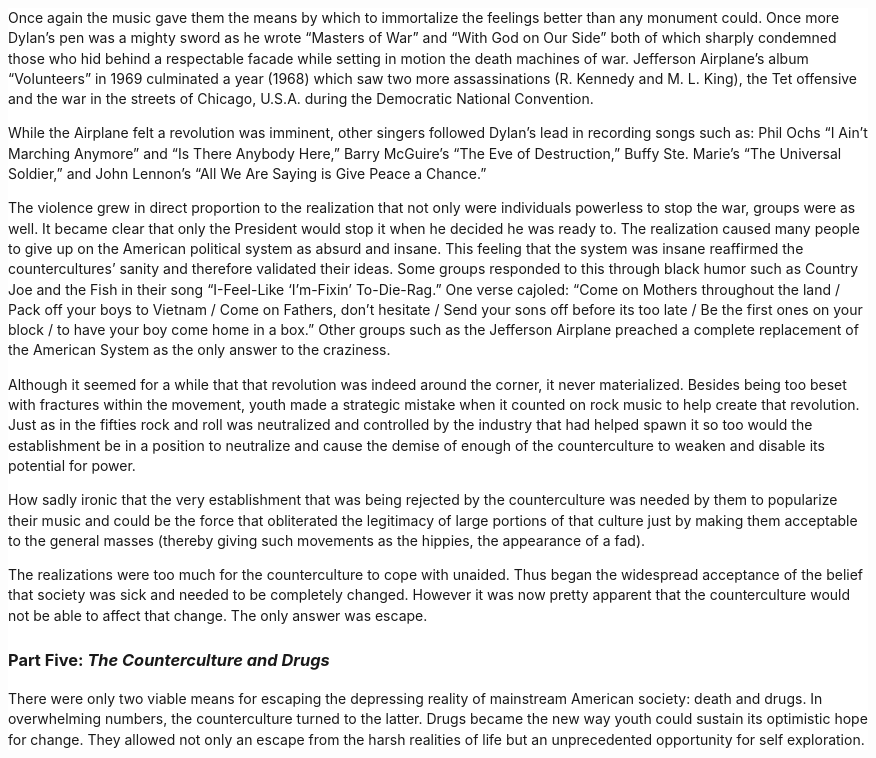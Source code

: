   Once again the music gave them the means by which to immortalize the feelings better than any monument could. Once more Dylan’s pen was a mighty sword as he wrote “Masters of War” and “With God on Our Side” both of which sharply condemned those who hid behind a respectable facade while setting in motion the death machines of war. Jefferson Airplane’s album “Volunteers” in 1969 culminated a year (1968) which saw two more assassinations (R. Kennedy and M. L. King), the Tet offensive and the war in the streets of Chicago, U.S.A. during the Democratic National Convention.
 </p>
 <p>
  While the Airplane felt a revolution was imminent, other singers followed Dylan’s lead in recording songs such as: Phil Ochs “I Ain’t Marching Anymore” and “Is There Anybody Here,” Barry McGuire’s “The Eve of Destruction,” Buffy Ste. Marie’s “The Universal Soldier,” and John Lennon’s “All We Are Saying is Give Peace a Chance.”
 </p>
 <p>
  The violence grew in direct proportion to the realization that not only were individuals powerless to stop the war, groups were as well. It became clear that only the President would stop it when he decided he was ready to. The realization caused many people to give up on the American political system as absurd and insane. This feeling that the system was insane reaffirmed the countercultures’ sanity and therefore validated their ideas. Some groups responded to this through black humor such as Country Joe and the Fish in their song “I-Feel-Like ‘I’m-Fixin’ To-Die-Rag.” One verse cajoled: “Come on Mothers throughout the land / Pack off your boys to Vietnam / Come on Fathers, don’t hesitate / Send your sons off before its too late / Be the first ones on your block / to have your boy come home in a box.” Other groups such as the Jefferson Airplane preached a complete replacement of the American System as the only answer to the craziness.
 </p>
 <p>
  Although it seemed for a while that that revolution was indeed around the corner, it never materialized. Besides being too beset with fractures within the movement, youth made a strategic mistake when it counted on rock music to help create that revolution. Just as in the fifties rock and roll was neutralized and controlled by the industry that had helped spawn it so too would the establishment be in a position to neutralize and cause the demise of enough of the counterculture to weaken and disable its potential for power.
 </p>
 <p>
  How sadly ironic that the very establishment that was being rejected by the counterculture was needed by them to popularize their music and could be the force that obliterated the legitimacy of large portions of that culture just by making them acceptable to the general masses (thereby giving such movements as the hippies, the appearance of a fad).
 </p>
 <p>
  The realizations were too much for the counterculture to cope with unaided. Thus began the widespread acceptance of the belief that society was sick and needed to be completely changed. However it was now pretty apparent that the counterculture would not be able to affect that change. The only answer was escape.
 </p>
<h3>
  Part Five:
  <i>
   The
  </i>
  <i>
   Counterculture
  </i>
  <i>
   and
  </i>
  <i>
   Drugs
  </i>
 </h3>
 There were only two viable means for escaping the depressing reality of mainstream American society: death and drugs. In overwhelming numbers, the counterculture turned to the latter. Drugs became the new way youth could sustain its optimistic hope for change. They allowed not only an escape from the harsh realities of life but an unprecedented opportunity for self exploration.